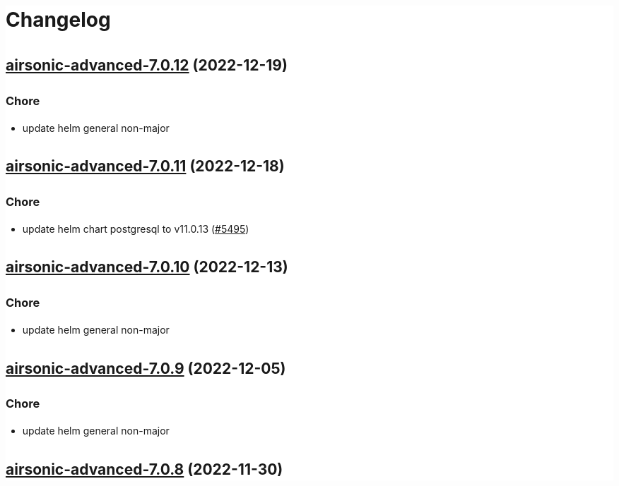 # Changelog



## [airsonic-advanced-7.0.12](https://github.com/truecharts/charts/compare/airsonic-advanced-7.0.11...airsonic-advanced-7.0.12) (2022-12-19)

### Chore

- update helm general non-major
  
  


## [airsonic-advanced-7.0.11](https://github.com/truecharts/charts/compare/airsonic-advanced-7.0.10...airsonic-advanced-7.0.11) (2022-12-18)

### Chore

- update helm chart postgresql to v11.0.13 ([#5495](https://github.com/truecharts/charts/issues/5495))
  
  


## [airsonic-advanced-7.0.10](https://github.com/truecharts/charts/compare/airsonic-advanced-7.0.9...airsonic-advanced-7.0.10) (2022-12-13)

### Chore

- update helm general non-major
  
  


## [airsonic-advanced-7.0.9](https://github.com/truecharts/charts/compare/airsonic-advanced-7.0.8...airsonic-advanced-7.0.9) (2022-12-05)

### Chore

- update helm general non-major
  
  


## [airsonic-advanced-7.0.8](https://github.com/truecharts/charts/compare/airsonic-advanced-7.0.6...airsonic-advanced-7.0.8) (2022-11-30)


